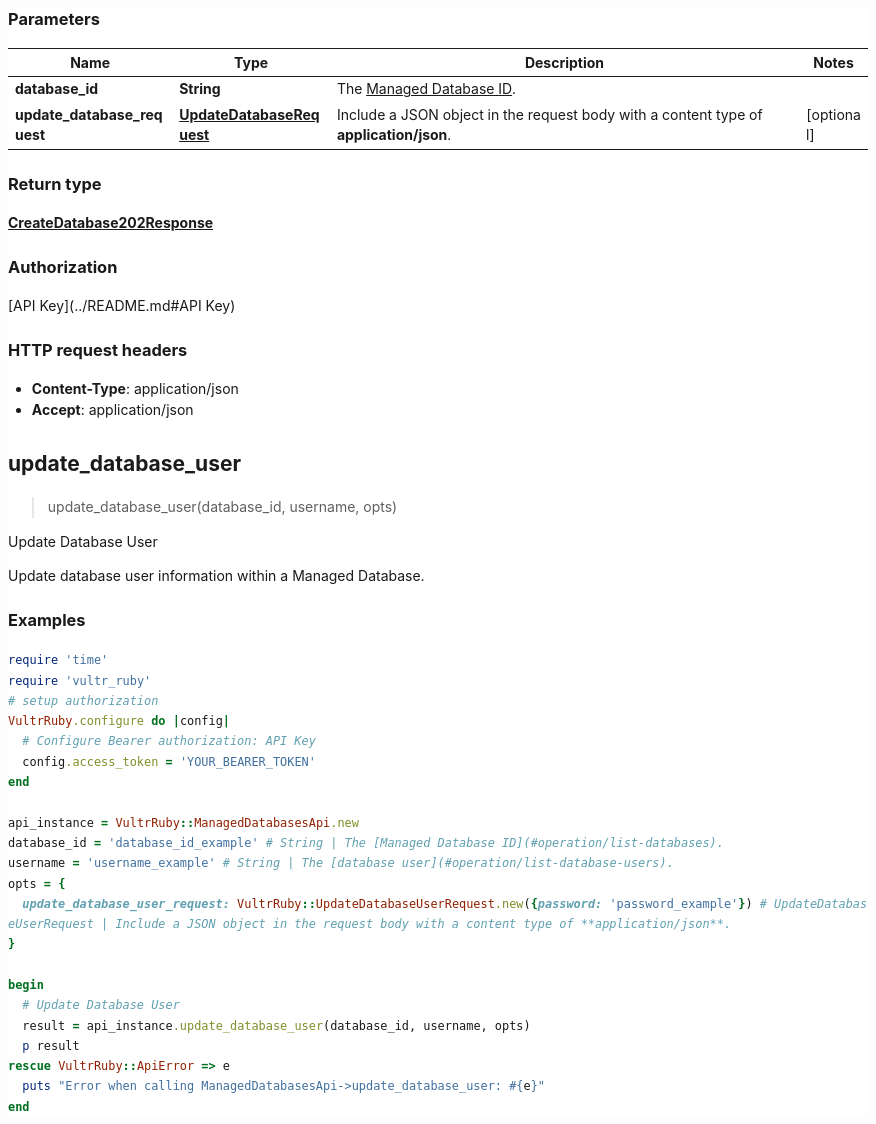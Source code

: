 ### Parameters

| Name | Type | Description | Notes |
| ---- | ---- | ----------- | ----- |
| **database_id** | **String** | The [Managed Database ID](#operation/list-databases). |  |
| **update_database_request** | [**UpdateDatabaseRequest**](UpdateDatabaseRequest.md) | Include a JSON object in the request body with a content type of **application/json**. | [optional] |

### Return type

[**CreateDatabase202Response**](CreateDatabase202Response.md)

### Authorization

[API Key](../README.md#API Key)

### HTTP request headers

- **Content-Type**: application/json
- **Accept**: application/json


## update_database_user

> <CreateDatabaseUser202Response> update_database_user(database_id, username, opts)

Update Database User

Update database user information within a Managed Database.

### Examples

```ruby
require 'time'
require 'vultr_ruby'
# setup authorization
VultrRuby.configure do |config|
  # Configure Bearer authorization: API Key
  config.access_token = 'YOUR_BEARER_TOKEN'
end

api_instance = VultrRuby::ManagedDatabasesApi.new
database_id = 'database_id_example' # String | The [Managed Database ID](#operation/list-databases).
username = 'username_example' # String | The [database user](#operation/list-database-users).
opts = {
  update_database_user_request: VultrRuby::UpdateDatabaseUserRequest.new({password: 'password_example'}) # UpdateDatabaseUserRequest | Include a JSON object in the request body with a content type of **application/json**.
}

begin
  # Update Database User
  result = api_instance.update_database_user(database_id, username, opts)
  p result
rescue VultrRuby::ApiError => e
  puts "Error when calling ManagedDatabasesApi->update_database_user: #{e}"
end
```
